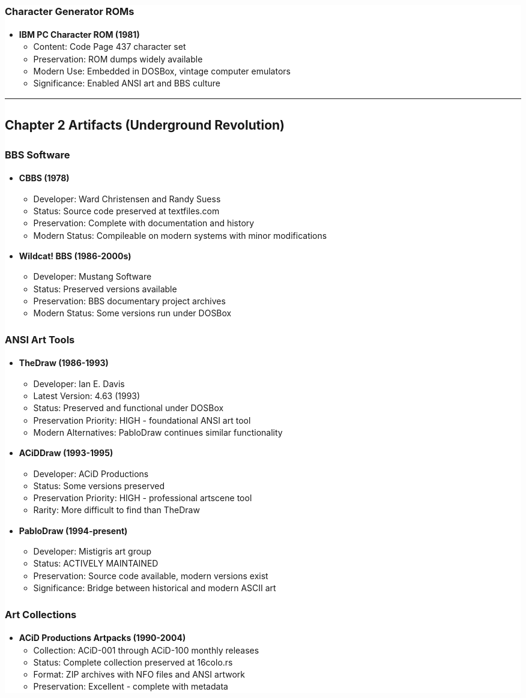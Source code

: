 ### Character Generator ROMs
- **IBM PC Character ROM (1981)**
  - Content: Code Page 437 character set
  - Preservation: ROM dumps widely available
  - Modern Use: Embedded in DOSBox, vintage computer emulators
  - Significance: Enabled ANSI art and BBS culture

---

## Chapter 2 Artifacts (Underground Revolution)

### BBS Software
- **CBBS (1978)**
  - Developer: Ward Christensen and Randy Suess
  - Status: Source code preserved at textfiles.com
  - Preservation: Complete with documentation and history
  - Modern Status: Compileable on modern systems with minor modifications

- **Wildcat! BBS (1986-2000s)**
  - Developer: Mustang Software
  - Status: Preserved versions available
  - Preservation: BBS documentary project archives
  - Modern Status: Some versions run under DOSBox

### ANSI Art Tools
- **TheDraw (1986-1993)**
  - Developer: Ian E. Davis
  - Latest Version: 4.63 (1993)
  - Status: Preserved and functional under DOSBox
  - Preservation Priority: HIGH - foundational ANSI art tool
  - Modern Alternatives: PabloDraw continues similar functionality

- **ACiDDraw (1993-1995)**
  - Developer: ACiD Productions
  - Status: Some versions preserved
  - Preservation Priority: HIGH - professional artscene tool
  - Rarity: More difficult to find than TheDraw

- **PabloDraw (1994-present)**
  - Developer: Mistigris art group
  - Status: ACTIVELY MAINTAINED
  - Preservation: Source code available, modern versions exist
  - Significance: Bridge between historical and modern ASCII art

### Art Collections
- **ACiD Productions Artpacks (1990-2004)**
  - Collection: ACiD-001 through ACiD-100 monthly releases
  - Status: Complete collection preserved at 16colo.rs
  - Format: ZIP archives with NFO files and ANSI artwork
  - Preservation: Excellent - complete with metadata
